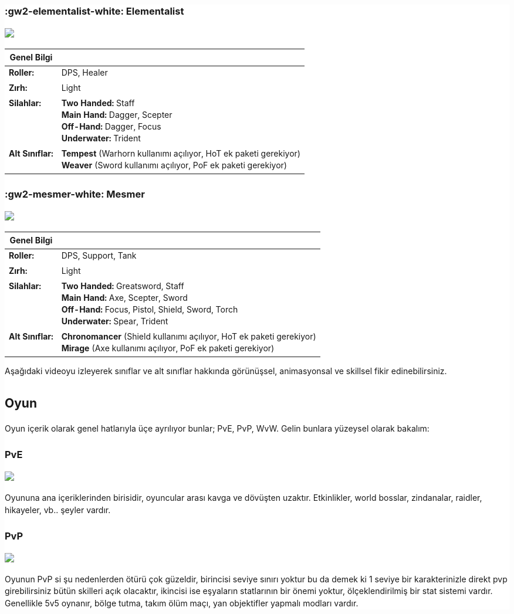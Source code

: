 ### :gw2-elementalist-white: Elementalist

![](../../assets/images/gw2-baslangic-rehberi/guild-wars-2-class-guide-elementalist.jpg)

| Genel Bilgi       |             |
| ----------------- | ----------- |
| **Roller:**       | DPS, Healer |
| **Zırh:**         | Light      |
| **Silahlar:**     |**Two Handed:** Staff <br/> **Main Hand:** Dagger, Scepter <br/> **Off-Hand:** Dagger, Focus <br/> **Underwater:** Trident |
| **Alt Sınıflar:** | **Tempest** (Warhorn kullanımı açılıyor, HoT ek paketi gerekiyor) <br/> **Weaver** (Sword kullanımı açılıyor, PoF ek paketi gerekiyor) |

### :gw2-mesmer-white: Mesmer

![](../../assets/images/gw2-baslangic-rehberi/guild-wars-2-class-guide-mesmer.jpg)

| Genel Bilgi       |             |
| ----------------- | ----------- |
| **Roller:**       | DPS, Support, Tank |
| **Zırh:**         | Light      |
| **Silahlar:**     |**Two Handed:** Greatsword, Staff <br/> **Main Hand:** Axe, Scepter, Sword <br/> **Off-Hand:** Focus, Pistol, Shield, Sword, Torch <br/> **Underwater:** Spear, Trident |
| **Alt Sınıflar:** | **Chronomancer** (Shield kullanımı açılıyor, HoT ek paketi gerekiyor) <br/> **Mirage** (Axe kullanımı açılıyor, PoF ek paketi gerekiyor) |

Aşağıdaki videoyu izleyerek sınıflar ve alt sınıflar hakkında görünüşsel, animasyonsal ve skillsel fikir edinebilirsiniz.

<center><iframe width="560" height="315" src="https://www.youtube.com/embed/y4D2dqG0eoE" title="YouTube video player" frameborder="0" allow="accelerometer; autoplay; clipboard-write; encrypted-media; picture-in-picture; web-share" allowfullscreen></iframe></center>

## Oyun

Oyun içerik olarak genel hatlarıyla üçe ayrılıyor bunlar; PvE, PvP, WvW. Gelin bunlara yüzeysel olarak bakalım:

### PvE

![](../../assets/images/gw2-baslangic-rehberi/gw2-pve.jpg)

Oyununa ana içeriklerinden birisidir, oyuncular arası kavga ve dövüşten uzaktır. Etkinlikler, world bosslar, zindanalar, raidler, hikayeler, vb.. şeyler vardır.

### PvP

![](../../assets/images/gw2-baslangic-rehberi/gw2-pvp.jpg)

Oyunun PvP si şu nedenlerden ötürü çok güzeldir, birincisi seviye sınırı yoktur bu da demek ki 1 seviye bir karakterinizle direkt pvp girebilirsiniz bütün skilleri açık olacaktır, ikincisi ise eşyaların statlarının bir önemi yoktur, ölçeklendirilmiş bir stat sistemi vardır. Genellikle 5v5 oynanır, bölge tutma, takım ölüm maçı, yan objektifler yapmalı modları vardır.
